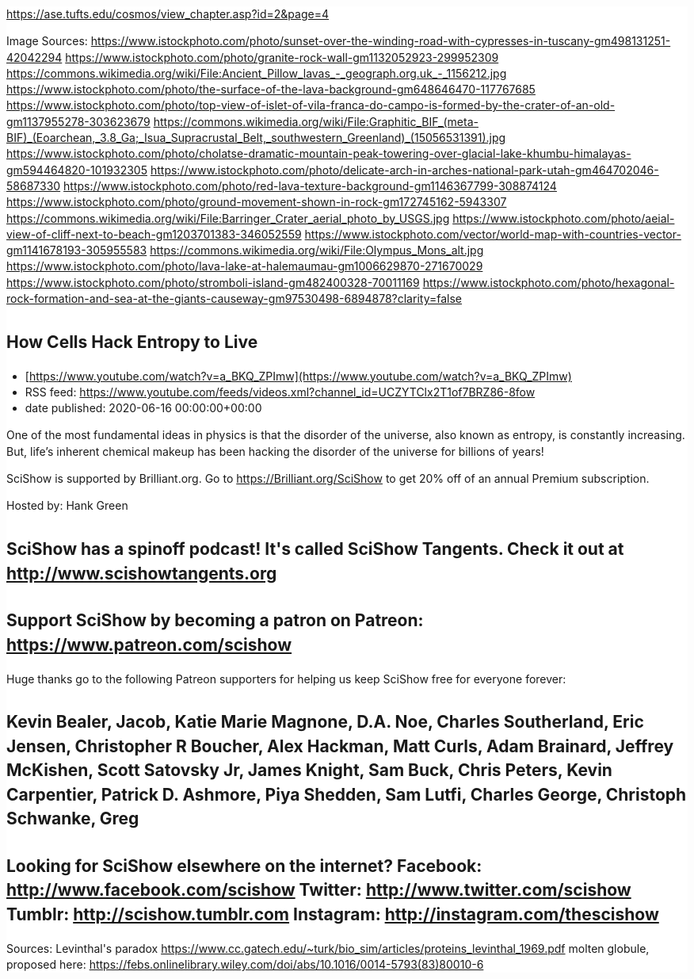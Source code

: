 https://ase.tufts.edu/cosmos/view_chapter.asp?id=2&page=4

Image Sources:
https://www.istockphoto.com/photo/sunset-over-the-winding-road-with-cypresses-in-tuscany-gm498131251-42042294
https://www.istockphoto.com/photo/granite-rock-wall-gm1132052923-299952309
https://commons.wikimedia.org/wiki/File:Ancient_Pillow_lavas_-_geograph.org.uk_-_1156212.jpg
https://www.istockphoto.com/photo/the-surface-of-the-lava-background-gm648646470-117767685
https://www.istockphoto.com/photo/top-view-of-islet-of-vila-franca-do-campo-is-formed-by-the-crater-of-an-old-gm1137955278-303623679
https://commons.wikimedia.org/wiki/File:Graphitic_BIF_(meta-BIF)_(Eoarchean,_3.8_Ga;_Isua_Supracrustal_Belt,_southwestern_Greenland)_(15056531391).jpg
https://www.istockphoto.com/photo/cholatse-dramatic-mountain-peak-towering-over-glacial-lake-khumbu-himalayas-gm594464820-101932305
https://www.istockphoto.com/photo/delicate-arch-in-arches-national-park-utah-gm464702046-58687330
https://www.istockphoto.com/photo/red-lava-texture-background-gm1146367799-308874124
https://www.istockphoto.com/photo/ground-movement-shown-in-rock-gm172745162-5943307
https://commons.wikimedia.org/wiki/File:Barringer_Crater_aerial_photo_by_USGS.jpg
https://www.istockphoto.com/photo/aeial-view-of-cliff-next-to-beach-gm1203701383-346052559
https://www.istockphoto.com/vector/world-map-with-countries-vector-gm1141678193-305955583
https://commons.wikimedia.org/wiki/File:Olympus_Mons_alt.jpg
https://www.istockphoto.com/photo/lava-lake-at-halemaumau-gm1006629870-271670029
https://www.istockphoto.com/photo/stromboli-island-gm482400328-70011169
https://www.istockphoto.com/photo/hexagonal-rock-formation-and-sea-at-the-giants-causeway-gm97530498-6894878?clarity=false

## How Cells Hack Entropy to Live
 - [https://www.youtube.com/watch?v=a_BKQ_ZPImw](https://www.youtube.com/watch?v=a_BKQ_ZPImw)
 - RSS feed: https://www.youtube.com/feeds/videos.xml?channel_id=UCZYTClx2T1of7BRZ86-8fow
 - date published: 2020-06-16 00:00:00+00:00

One of the most fundamental ideas in physics is that the disorder of the universe, also known as entropy, is constantly increasing. But, life’s inherent chemical makeup has been hacking the disorder of the universe for billions of years!

SciShow is supported by Brilliant.org. Go to https://Brilliant.org/SciShow to get 20% off of an annual Premium subscription. 


Hosted by: Hank Green

SciShow has a spinoff podcast! It's called SciShow Tangents. Check it out at http://www.scishowtangents.org
----------
Support SciShow by becoming a patron on Patreon: https://www.patreon.com/scishow
----------
Huge thanks go to the following Patreon supporters for helping us keep SciShow free for everyone forever:

Kevin Bealer, Jacob, Katie Marie Magnone, D.A. Noe, Charles Southerland, Eric Jensen, Christopher R Boucher, Alex Hackman, Matt Curls, Adam Brainard, Jeffrey McKishen, Scott Satovsky Jr, James Knight, Sam Buck, Chris Peters, Kevin Carpentier, Patrick D. Ashmore, Piya Shedden, Sam Lutfi, Charles George, Christoph Schwanke, Greg
----------
Looking for SciShow elsewhere on the internet?
Facebook: http://www.facebook.com/scishow
Twitter: http://www.twitter.com/scishow
Tumblr: http://scishow.tumblr.com
Instagram: http://instagram.com/thescishow
----------
Sources:
Levinthal's paradox
https://www.cc.gatech.edu/~turk/bio_sim/articles/proteins_levinthal_1969.pdf
molten globule, proposed here:
https://febs.onlinelibrary.wiley.com/doi/abs/10.1016/0014-5793(83)80010-6